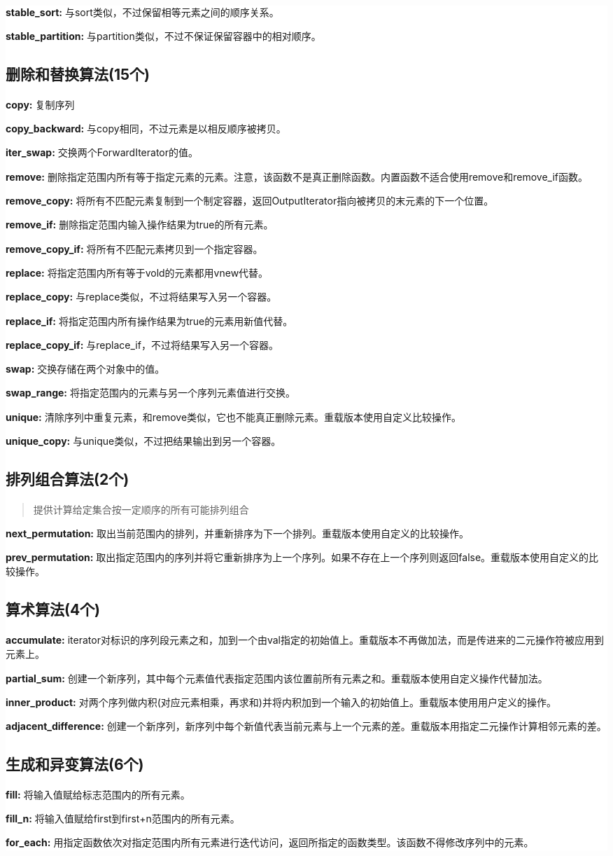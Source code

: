 **stable_sort:**       与sort类似，不过保留相等元素之间的顺序关系。

**stable_partition:**     与partition类似，不过不保证保留容器中的相对顺序。

## 删除和替换算法(15个)
**copy:**          复制序列

**copy_backward:**      与copy相同，不过元素是以相反顺序被拷贝。

**iter_swap:**        交换两个ForwardIterator的值。

**remove:**         删除指定范围内所有等于指定元素的元素。注意，该函数不是真正删除函数。内置函数不适合使用remove和remove_if函数。

**remove_copy:**       将所有不匹配元素复制到一个制定容器，返回OutputIterator指向被拷贝的末元素的下一个位置。 

**remove_if:**        删除指定范围内输入操作结果为true的所有元素。

**remove_copy_if:**      将所有不匹配元素拷贝到一个指定容器。

**replace:**         将指定范围内所有等于vold的元素都用vnew代替。

**replace_copy:**      与replace类似，不过将结果写入另一个容器。

**replace_if:**       将指定范围内所有操作结果为true的元素用新值代替。

**replace_copy_if:**     与replace_if，不过将结果写入另一个容器。

**swap:**          交换存储在两个对象中的值。

**swap_range:**       将指定范围内的元素与另一个序列元素值进行交换。

**unique:**         清除序列中重复元素，和remove类似，它也不能真正删除元素。重载版本使用自定义比较操作。 

**unique_copy:**       与unique类似，不过把结果输出到另一个容器。 

## 排列组合算法(2个)
> 提供计算给定集合按一定顺序的所有可能排列组合 
>

**next_permutation:**  取出当前范围内的排列，并重新排序为下一个排列。重载版本使用自定义的比较操作。 

**prev_permutation:**  取出指定范围内的序列并将它重新排序为上一个序列。如果不存在上一个序列则返回false。重载版本使用自定义的比较操作。

## 算术算法(4个)
**accumulate:**       iterator对标识的序列段元素之和，加到一个由val指定的初始值上。重载版本不再做加法，而是传进来的二元操作符被应用到元素上。

**partial_sum:**       创建一个新序列，其中每个元素值代表指定范围内该位置前所有元素之和。重载版本使用自定义操作代替加法。

**inner_product:**      对两个序列做内积(对应元素相乘，再求和)并将内积加到一个输入的初始值上。重载版本使用用户定义的操作。

**adjacent_difference:**   创建一个新序列，新序列中每个新值代表当前元素与上一个元素的差。重载版本用指定二元操作计算相邻元素的差。 

## 生成和异变算法(6个)
**fill:**  将输入值赋给标志范围内的所有元素。

**fill_n:** 将输入值赋给first到first+n范围内的所有元素。

**for_each:** 用指定函数依次对指定范围内所有元素进行迭代访问，返回所指定的函数类型。该函数不得修改序列中的元素。 

